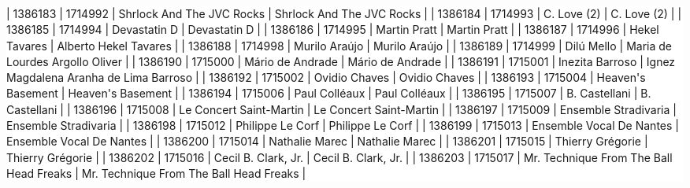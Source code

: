 | 1386183 | 1714992 | Shrlock And The JVC Rocks | Shrlock And The JVC Rocks |
| 1386184 | 1714993 | C. Love (2) | C. Love (2) |
| 1386185 | 1714994 | Devastatin D | Devastatin D |
| 1386186 | 1714995 | Martin Pratt | Martin Pratt |
| 1386187 | 1714996 | Hekel Tavares | Alberto Hekel Tavares |
| 1386188 | 1714998 | Murilo Araújo | Murilo Araújo |
| 1386189 | 1714999 | Dilú Mello | Maria de Lourdes Argollo Oliver |
| 1386190 | 1715000 | Mário de Andrade | Mário de Andrade |
| 1386191 | 1715001 | Inezita Barroso | Ignez Magdalena Aranha de Lima Barroso |
| 1386192 | 1715002 | Ovidio Chaves | Ovidio Chaves |
| 1386193 | 1715004 | Heaven's Basement | Heaven's Basement |
| 1386194 | 1715006 | Paul Colléaux | Paul Colléaux |
| 1386195 | 1715007 | B. Castellani | B. Castellani |
| 1386196 | 1715008 | Le Concert Saint-Martin | Le Concert Saint-Martin |
| 1386197 | 1715009 | Ensemble Stradivaria | Ensemble Stradivaria |
| 1386198 | 1715012 | Philippe Le Corf | Philippe Le Corf |
| 1386199 | 1715013 | Ensemble Vocal De Nantes | Ensemble Vocal De Nantes |
| 1386200 | 1715014 | Nathalie Marec | Nathalie Marec |
| 1386201 | 1715015 | Thierry Grégorie | Thierry Grégorie |
| 1386202 | 1715016 | Cecil B. Clark, Jr. | Cecil B. Clark, Jr. |
| 1386203 | 1715017 | Mr. Technique From The Ball Head Freaks | Mr. Technique From The Ball Head Freaks |
